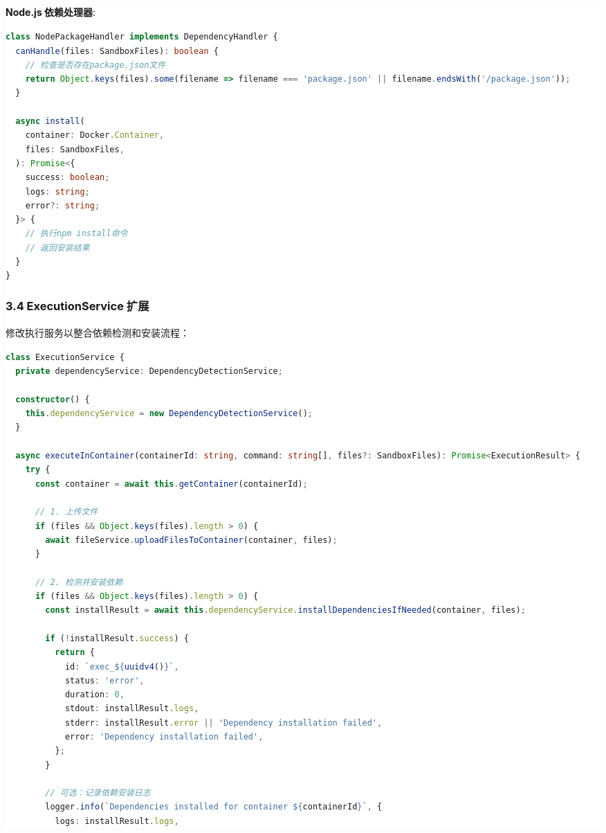 **Node.js 依赖处理器**:

```typescript
class NodePackageHandler implements DependencyHandler {
  canHandle(files: SandboxFiles): boolean {
    // 检查是否存在package.json文件
    return Object.keys(files).some(filename => filename === 'package.json' || filename.endsWith('/package.json'));
  }

  async install(
    container: Docker.Container,
    files: SandboxFiles,
  ): Promise<{
    success: boolean;
    logs: string;
    error?: string;
  }> {
    // 执行npm install命令
    // 返回安装结果
  }
}
```

### 3.4 ExecutionService 扩展

修改执行服务以整合依赖检测和安装流程：

```typescript
class ExecutionService {
  private dependencyService: DependencyDetectionService;

  constructor() {
    this.dependencyService = new DependencyDetectionService();
  }

  async executeInContainer(containerId: string, command: string[], files?: SandboxFiles): Promise<ExecutionResult> {
    try {
      const container = await this.getContainer(containerId);

      // 1. 上传文件
      if (files && Object.keys(files).length > 0) {
        await fileService.uploadFilesToContainer(container, files);
      }

      // 2. 检测并安装依赖
      if (files && Object.keys(files).length > 0) {
        const installResult = await this.dependencyService.installDependenciesIfNeeded(container, files);

        if (!installResult.success) {
          return {
            id: `exec_${uuidv4()}`,
            status: 'error',
            duration: 0,
            stdout: installResult.logs,
            stderr: installResult.error || 'Dependency installation failed',
            error: 'Dependency installation failed',
          };
        }

        // 可选：记录依赖安装日志
        logger.info(`Dependencies installed for container ${containerId}`, {
          logs: installResult.logs,
```